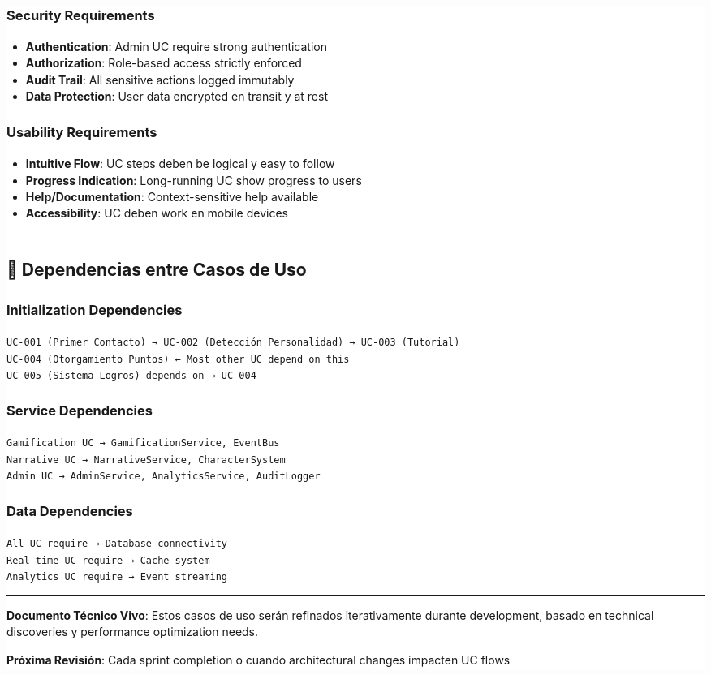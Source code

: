 ### Security Requirements
- **Authentication**: Admin UC require strong authentication
- **Authorization**: Role-based access strictly enforced
- **Audit Trail**: All sensitive actions logged immutably
- **Data Protection**: User data encrypted en transit y at rest

### Usability Requirements
- **Intuitive Flow**: UC steps deben be logical y easy to follow
- **Progress Indication**: Long-running UC show progress to users
- **Help/Documentation**: Context-sensitive help available
- **Accessibility**: UC deben work en mobile devices

---

## 🔄 Dependencias entre Casos de Uso

### Initialization Dependencies
```
UC-001 (Primer Contacto) → UC-002 (Detección Personalidad) → UC-003 (Tutorial)
UC-004 (Otorgamiento Puntos) ← Most other UC depend on this
UC-005 (Sistema Logros) depends on → UC-004
```

### Service Dependencies
```
Gamification UC → GamificationService, EventBus
Narrative UC → NarrativeService, CharacterSystem
Admin UC → AdminService, AnalyticsService, AuditLogger
```

### Data Dependencies
```
All UC require → Database connectivity
Real-time UC require → Cache system
Analytics UC require → Event streaming
```

---

**Documento Técnico Vivo**: Estos casos de uso serán refinados iterativamente durante development, basado en technical discoveries y performance optimization needs.

**Próxima Revisión**: Cada sprint completion o cuando architectural changes impacten UC flows
